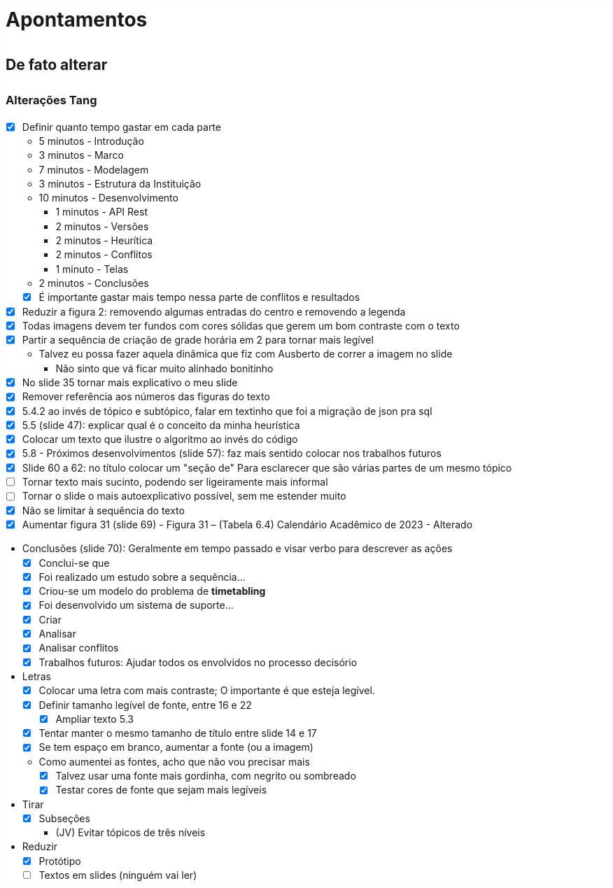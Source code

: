 # Apontamentos

## De fato alterar

### Alterações Tang

- [X] Definir quanto tempo gastar em cada parte
  - 5 minutos - Introdução
  - 3 minutos - Marco
  - 7 minutos - Modelagem
  - 3 minutos - Estrutura da Instituição
  - 10 minutos - Desenvolvimento
    - 1 minutos - API Rest
    - 2 minutos - Versões
    - 2 minutos - Heurítica
    - 2 minutos - Conflitos
    - 1 minuto - Telas
  - 2 minutos - Conclusões
  - [X] É importante gastar mais tempo nessa parte de conflitos e resultados
- [X] Reduzir a figura 2: removendo algumas entradas do centro e removendo a legenda
- [X] Todas imagens devem ter fundos com cores sólidas que gerem um bom contraste com o texto
- [X] Partir a sequência de criação de grade horária em 2 para tornar mais legível
  - Talvez eu possa fazer aquela dinâmica que fiz com Ausberto de correr a imagem no slide
    - Não sinto que vá ficar muito alinhado bonitinho
- [X] No slide 35 tornar mais explicativo o meu slide
- [X] Remover referência aos números das figuras do texto
- [X] 5.4.2 ao invés de tópico e subtópico, falar em textinho que foi a migração de json pra sql
- [X] 5.5 (slide 47): explicar qual é o conceito da minha heurística
- [X] Colocar um texto que ilustre o algoritmo ao invés do código
- [X] 5.8 - Próximos desenvolvimentos (slide 57): faz mais sentido colocar nos trabalhos futuros
- [X] Slide 60 a 62: no título colocar um "seção de" Para esclarecer que são várias partes de um mesmo tópico
- [ ] Tornar texto mais sucinto, podendo ser ligeiramente mais informal
- [ ] Tornar o slide o mais autoexplicativo possível, sem me estender muito
- [X] Não se limitar à sequência do texto
- [X] Aumentar figura 31 (slide 69) - Figura 31 – (Tabela 6.4) Calendário Acadêmico de 2023 - Alterado
- Conclusões (slide 70): Geralmente em tempo passado e visar verbo para descrever as ações
  - [X] Conclui-se que
  - [X] Foi realizado um estudo sobre a sequência...
  - [X] Criou-se um modelo do problema de **timetabling**
  - [X] Foi desenvolvido um sistema de suporte...
  - [X] Criar
  - [X] Analisar
  - [X] Analisar conflitos
  - [X] Trabalhos futuros: Ajudar todos os envolvidos no processo decisório
- Letras
  - [X] Colocar uma letra com mais contraste; O importante é que esteja legível.
  - [X] Definir tamanho legível de fonte, entre 16 e 22
    - [X] Ampliar texto 5.3
  - [X] Tentar manter o mesmo tamanho de título entre slide 14 e 17
  - [X] Se tem espaço em branco, aumentar a fonte (ou a imagem)
  - Como aumentei as fontes, acho que não vou precisar mais
    - [X] Talvez usar uma fonte mais gordinha, com negrito ou sombreado
    - [X] Testar cores de fonte que sejam mais legíveis
- Tirar
  - [X] Subseções
    - (JV) Evitar tópicos de três níveis
- Reduzir
  - [X] Protótipo
  - [ ] Textos em slides (ninguém vai ler)